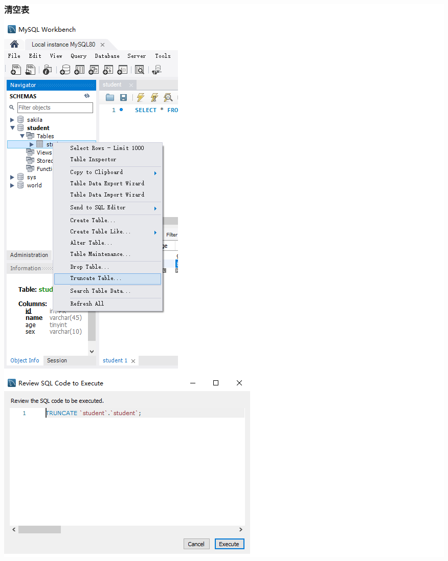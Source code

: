 ### 清空表

![image-20210724162940135](img/image-20210724162940135.png)

![image-20210724162952506](img/image-20210724162952506.png)
